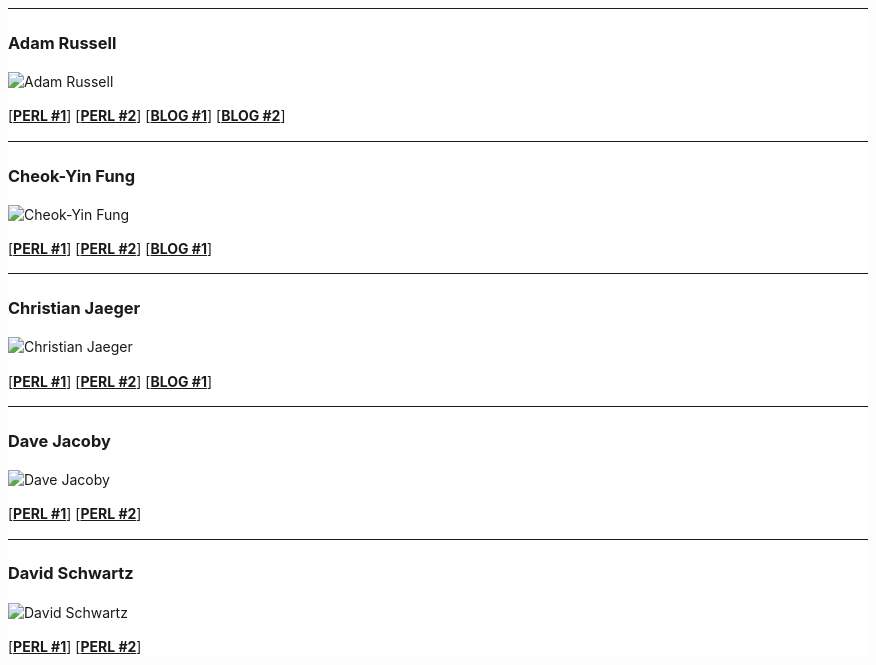 ***

### Adam Russell
![Adam Russell](/images/team/adam_russell.jpg)

[[**PERL #1**](https://github.com/manwar/perlweeklychallenge-club/blob/master/challenge-113/adam-russell/perl/ch-1.pl)]
[[**PERL #2**](https://github.com/manwar/perlweeklychallenge-club/blob/master/challenge-113/adam-russell/perl/ch-2.pl)]
[[**BLOG #1**](http://www.rabbitfarm.com/cgi-bin/blosxom/perl/2021/05/23)]
[[**BLOG #2**](http://www.rabbitfarm.com/cgi-bin/blosxom/prolog/2021/05/23)]

***

### Cheok-Yin Fung
![Cheok-Yin Fung](/images/team/cheok-yin-fung.jpg)

[[**PERL #1**](https://github.com/manwar/perlweeklychallenge-club/blob/master/challenge-113/cheok-yin-fung/perl/ch-1.pl)]
[[**PERL #2**](https://github.com/manwar/perlweeklychallenge-club/blob/master/challenge-113/cheok-yin-fung/perl/ch-2.pl)]
[[**BLOG #1**](http://e7-87-83.github.io/coding/challenge_113.html)]

***

### Christian Jaeger
![Christian Jaeger](/images/team/user.jpg)

[[**PERL #1**](https://github.com/manwar/perlweeklychallenge-club/blob/master/challenge-113/christian-jaeger/perl/ch-1.pl)]
[[**PERL #2**](https://github.com/manwar/perlweeklychallenge-club/blob/master/challenge-113/christian-jaeger/perl/ch-2.pl)]
[[**BLOG #1**](http://functional-perl.org/docs/blog/perl-weekly-challenges-113.xhtml)]

***

### Dave Jacoby
![Dave Jacoby](/images/team/dave_jacoby.jpg)

[[**PERL #1**](https://github.com/manwar/perlweeklychallenge-club/blob/master/challenge-113/dave-jacoby/perl/ch-1.pl)]
[[**PERL #2**](https://github.com/manwar/perlweeklychallenge-club/blob/master/challenge-113/dave-jacoby/perl/ch-2.pl)]

***

### David Schwartz
![David Schwartz](/images/team/user.jpg)

[[**PERL #1**](https://github.com/manwar/perlweeklychallenge-club/blob/master/challenge-113/dms061/perl/ch-1.pl)]
[[**PERL #2**](https://github.com/manwar/perlweeklychallenge-club/blob/master/challenge-113/dms061/perl/ch-2.pl)]
